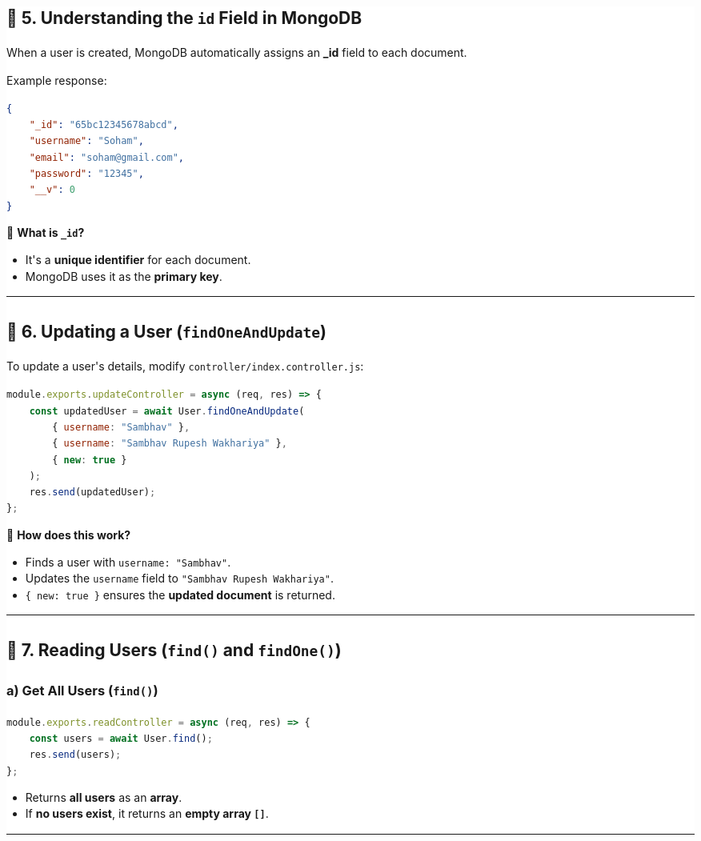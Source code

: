 
## 📌 **5. Understanding the `id` Field in MongoDB**  

When a user is created, MongoDB automatically assigns an **_id** field to each document.  

Example response:  

```json
{
    "_id": "65bc12345678abcd",
    "username": "Soham",
    "email": "soham@gmail.com",
    "password": "12345",
    "__v": 0
}
```

🔹 **What is `_id`?**  
- It's a **unique identifier** for each document.  
- MongoDB uses it as the **primary key**.  

---

## 📌 **6. Updating a User (`findOneAndUpdate`)**  

To update a user's details, modify `controller/index.controller.js`:  

```javascript
module.exports.updateController = async (req, res) => {
    const updatedUser = await User.findOneAndUpdate(
        { username: "Sambhav" }, 
        { username: "Sambhav Rupesh Wakhariya" }, 
        { new: true }
    );   
    res.send(updatedUser);
};
```

🔹 **How does this work?**  
- Finds a user with `username: "Sambhav"`.  
- Updates the `username` field to `"Sambhav Rupesh Wakhariya"`.  
- `{ new: true }` ensures the **updated document** is returned.  

---

## 📌 **7. Reading Users (`find()` and `findOne()`)**  

### **a) Get All Users (`find()`)**  
```javascript
module.exports.readController = async (req, res) => {
    const users = await User.find();
    res.send(users);
};
```
- Returns **all users** as an **array**.
- If **no users exist**, it returns an **empty array `[]`**.

---